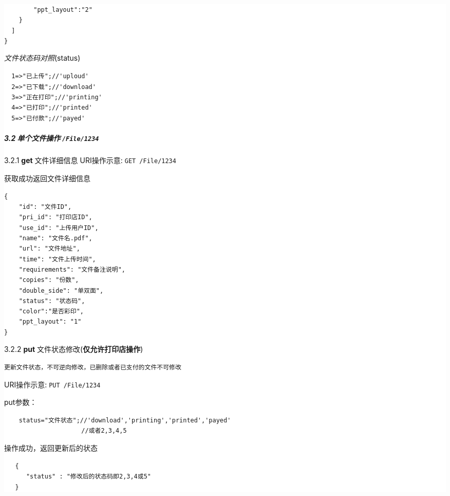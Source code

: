 ```
        "ppt_layout":"2"
    }
  ]
}
```

 *文件状态码对照*(status)
 
```
  1=>"已上传";//'uploud'
  2=>"已下载";//'download'
  3=>"正在打印";//'printing'
  4=>"已打印";//'printed'
  5=>"已付款";//'payed'
```

##### 3.2 单个文件操作 `/File/1234`
  
  3.2.1 **get** 文件详细信息
    URI操作示意: `GET /File/1234`
  
  获取成功返回文件详细信息
  
```
{
    "id": "文件ID",
    "pri_id": "打印店ID",
    "use_id": "上传用户ID",
    "name": "文件名.pdf",
    "url": "文件地址",
    "time": "文件上传时间",
    "requirements": "文件备注说明",
    "copies": "份数",
    "double_side": "单双面",
    "status": "状态码",
    "color":"是否彩印",
    "ppt_layout": "1"
}
```

  3.2.2 **put** 文件状态修改(**仅允许打印店操作**)
  
    更新文件状态，不可逆向修改，已删除或者已支付的文件不可修改
   
   URI操作示意: `PUT /File/1234`

   put参数：
   
```
    status="文件状态";//'download','printing','printed','payed'
                     //或者2,3,4,5
```

   操作成功，返回更新后的状态
   
```
   {
      "status" : "修改后的状态码即2,3,4或5"
   }
```
